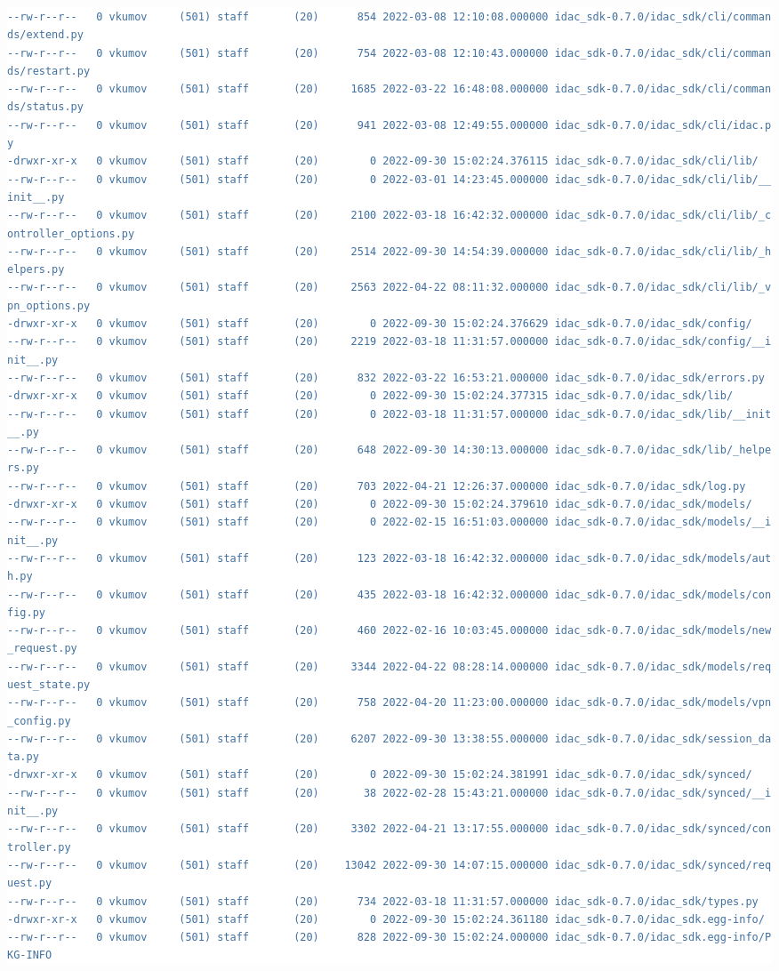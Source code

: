 ```diff
--rw-r--r--   0 vkumov     (501) staff       (20)      854 2022-03-08 12:10:08.000000 idac_sdk-0.7.0/idac_sdk/cli/commands/extend.py
--rw-r--r--   0 vkumov     (501) staff       (20)      754 2022-03-08 12:10:43.000000 idac_sdk-0.7.0/idac_sdk/cli/commands/restart.py
--rw-r--r--   0 vkumov     (501) staff       (20)     1685 2022-03-22 16:48:08.000000 idac_sdk-0.7.0/idac_sdk/cli/commands/status.py
--rw-r--r--   0 vkumov     (501) staff       (20)      941 2022-03-08 12:49:55.000000 idac_sdk-0.7.0/idac_sdk/cli/idac.py
-drwxr-xr-x   0 vkumov     (501) staff       (20)        0 2022-09-30 15:02:24.376115 idac_sdk-0.7.0/idac_sdk/cli/lib/
--rw-r--r--   0 vkumov     (501) staff       (20)        0 2022-03-01 14:23:45.000000 idac_sdk-0.7.0/idac_sdk/cli/lib/__init__.py
--rw-r--r--   0 vkumov     (501) staff       (20)     2100 2022-03-18 16:42:32.000000 idac_sdk-0.7.0/idac_sdk/cli/lib/_controller_options.py
--rw-r--r--   0 vkumov     (501) staff       (20)     2514 2022-09-30 14:54:39.000000 idac_sdk-0.7.0/idac_sdk/cli/lib/_helpers.py
--rw-r--r--   0 vkumov     (501) staff       (20)     2563 2022-04-22 08:11:32.000000 idac_sdk-0.7.0/idac_sdk/cli/lib/_vpn_options.py
-drwxr-xr-x   0 vkumov     (501) staff       (20)        0 2022-09-30 15:02:24.376629 idac_sdk-0.7.0/idac_sdk/config/
--rw-r--r--   0 vkumov     (501) staff       (20)     2219 2022-03-18 11:31:57.000000 idac_sdk-0.7.0/idac_sdk/config/__init__.py
--rw-r--r--   0 vkumov     (501) staff       (20)      832 2022-03-22 16:53:21.000000 idac_sdk-0.7.0/idac_sdk/errors.py
-drwxr-xr-x   0 vkumov     (501) staff       (20)        0 2022-09-30 15:02:24.377315 idac_sdk-0.7.0/idac_sdk/lib/
--rw-r--r--   0 vkumov     (501) staff       (20)        0 2022-03-18 11:31:57.000000 idac_sdk-0.7.0/idac_sdk/lib/__init__.py
--rw-r--r--   0 vkumov     (501) staff       (20)      648 2022-09-30 14:30:13.000000 idac_sdk-0.7.0/idac_sdk/lib/_helpers.py
--rw-r--r--   0 vkumov     (501) staff       (20)      703 2022-04-21 12:26:37.000000 idac_sdk-0.7.0/idac_sdk/log.py
-drwxr-xr-x   0 vkumov     (501) staff       (20)        0 2022-09-30 15:02:24.379610 idac_sdk-0.7.0/idac_sdk/models/
--rw-r--r--   0 vkumov     (501) staff       (20)        0 2022-02-15 16:51:03.000000 idac_sdk-0.7.0/idac_sdk/models/__init__.py
--rw-r--r--   0 vkumov     (501) staff       (20)      123 2022-03-18 16:42:32.000000 idac_sdk-0.7.0/idac_sdk/models/auth.py
--rw-r--r--   0 vkumov     (501) staff       (20)      435 2022-03-18 16:42:32.000000 idac_sdk-0.7.0/idac_sdk/models/config.py
--rw-r--r--   0 vkumov     (501) staff       (20)      460 2022-02-16 10:03:45.000000 idac_sdk-0.7.0/idac_sdk/models/new_request.py
--rw-r--r--   0 vkumov     (501) staff       (20)     3344 2022-04-22 08:28:14.000000 idac_sdk-0.7.0/idac_sdk/models/request_state.py
--rw-r--r--   0 vkumov     (501) staff       (20)      758 2022-04-20 11:23:00.000000 idac_sdk-0.7.0/idac_sdk/models/vpn_config.py
--rw-r--r--   0 vkumov     (501) staff       (20)     6207 2022-09-30 13:38:55.000000 idac_sdk-0.7.0/idac_sdk/session_data.py
-drwxr-xr-x   0 vkumov     (501) staff       (20)        0 2022-09-30 15:02:24.381991 idac_sdk-0.7.0/idac_sdk/synced/
--rw-r--r--   0 vkumov     (501) staff       (20)       38 2022-02-28 15:43:21.000000 idac_sdk-0.7.0/idac_sdk/synced/__init__.py
--rw-r--r--   0 vkumov     (501) staff       (20)     3302 2022-04-21 13:17:55.000000 idac_sdk-0.7.0/idac_sdk/synced/controller.py
--rw-r--r--   0 vkumov     (501) staff       (20)    13042 2022-09-30 14:07:15.000000 idac_sdk-0.7.0/idac_sdk/synced/request.py
--rw-r--r--   0 vkumov     (501) staff       (20)      734 2022-03-18 11:31:57.000000 idac_sdk-0.7.0/idac_sdk/types.py
-drwxr-xr-x   0 vkumov     (501) staff       (20)        0 2022-09-30 15:02:24.361180 idac_sdk-0.7.0/idac_sdk.egg-info/
--rw-r--r--   0 vkumov     (501) staff       (20)      828 2022-09-30 15:02:24.000000 idac_sdk-0.7.0/idac_sdk.egg-info/PKG-INFO
```
